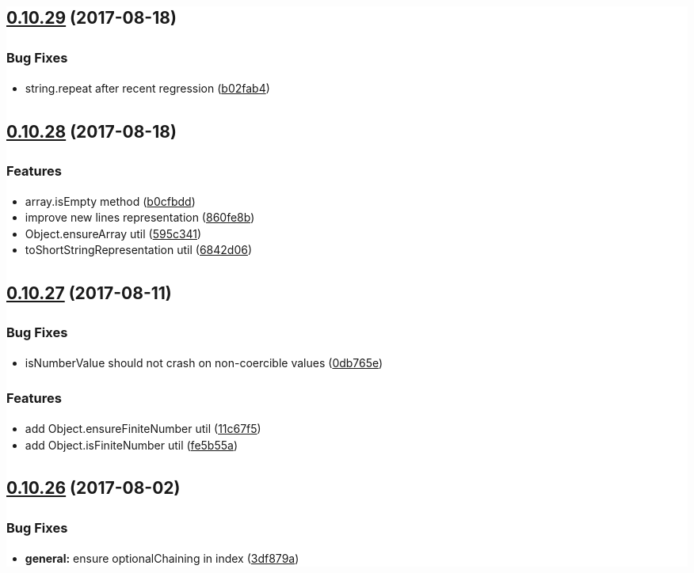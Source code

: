 <h2 id="0.10.29-2017-08-18"><a href="https://github.com/medikoo/es5-ext/compare/v0.10.28...v0.10.29">0.10.29</a> (2017-08-18)</h2>

<h3 id="bug-fixes">Bug Fixes</h3>

<ul>
<li>string.repeat after recent regression (<a href="https://github.com/medikoo/es5-ext/commit/b02fab4">b02fab4</a>)</li>
</ul>

<p><a name="0.10.28"></a></p>

<h2 id="0.10.28-2017-08-18"><a href="https://github.com/medikoo/es5-ext/compare/v0.10.27...v0.10.28">0.10.28</a> (2017-08-18)</h2>

<h3 id="features">Features</h3>

<ul>
<li>array.isEmpty method (<a href="https://github.com/medikoo/es5-ext/commit/b0cfbdd">b0cfbdd</a>)</li>
<li>improve new lines representation (<a href="https://github.com/medikoo/es5-ext/commit/860fe8b">860fe8b</a>)</li>
<li>Object.ensureArray util (<a href="https://github.com/medikoo/es5-ext/commit/595c341">595c341</a>)</li>
<li>toShortStringRepresentation util (<a href="https://github.com/medikoo/es5-ext/commit/6842d06">6842d06</a>)</li>
</ul>

<p><a name="0.10.27"></a></p>

<h2 id="0.10.27-2017-08-11"><a href="https://github.com/medikoo/es5-ext/compare/v0.10.26...v0.10.27">0.10.27</a> (2017-08-11)</h2>

<h3 id="bug-fixes">Bug Fixes</h3>

<ul>
<li>isNumberValue should not crash on non-coercible values (<a href="https://github.com/medikoo/es5-ext/commit/0db765e">0db765e</a>)</li>
</ul>

<h3 id="features">Features</h3>

<ul>
<li>add Object.ensureFiniteNumber util (<a href="https://github.com/medikoo/es5-ext/commit/11c67f5">11c67f5</a>)</li>
<li>add Object.isFiniteNumber util (<a href="https://github.com/medikoo/es5-ext/commit/fe5b55a">fe5b55a</a>)</li>
</ul>

<p><a name="0.10.26"></a></p>

<h2 id="0.10.26-2017-08-02"><a href="https://github.com/medikoo/es5-ext/compare/v0.10.25...v0.10.26">0.10.26</a> (2017-08-02)</h2>

<h3 id="bug-fixes">Bug Fixes</h3>

<ul>
<li><strong>general:</strong> ensure optionalChaining in index (<a href="https://github.com/medikoo/es5-ext/commit/3df879a">3df879a</a>)</li>
</ul>
